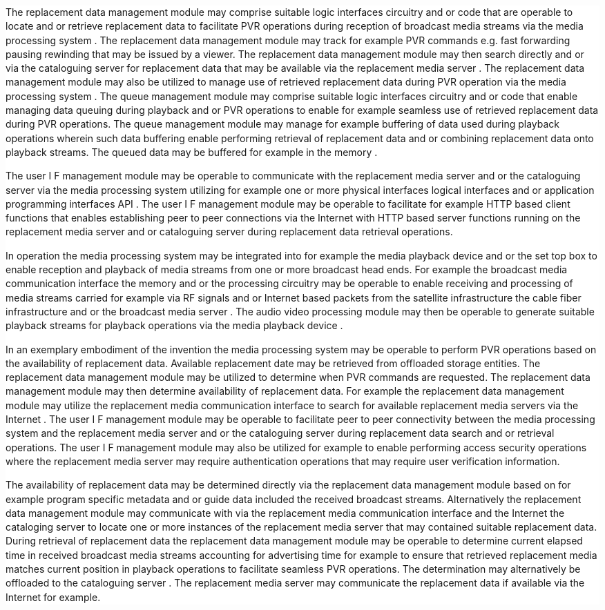 The replacement data management module may comprise suitable logic interfaces circuitry and or code that are operable to locate and or retrieve replacement data to facilitate PVR operations during reception of broadcast media streams via the media processing system . The replacement data management module may track for example PVR commands e.g. fast forwarding pausing rewinding that may be issued by a viewer. The replacement data management module may then search directly and or via the cataloguing server for replacement data that may be available via the replacement media server . The replacement data management module may also be utilized to manage use of retrieved replacement data during PVR operation via the media processing system . The queue management module may comprise suitable logic interfaces circuitry and or code that enable managing data queuing during playback and or PVR operations to enable for example seamless use of retrieved replacement data during PVR operations. The queue management module may manage for example buffering of data used during playback operations wherein such data buffering enable performing retrieval of replacement data and or combining replacement data onto playback streams. The queued data may be buffered for example in the memory .

The user I F management module may be operable to communicate with the replacement media server and or the cataloguing server via the media processing system utilizing for example one or more physical interfaces logical interfaces and or application programming interfaces API . The user I F management module may be operable to facilitate for example HTTP based client functions that enables establishing peer to peer connections via the Internet with HTTP based server functions running on the replacement media server and or cataloguing server during replacement data retrieval operations.

In operation the media processing system may be integrated into for example the media playback device and or the set top box to enable reception and playback of media streams from one or more broadcast head ends. For example the broadcast media communication interface the memory and or the processing circuitry may be operable to enable receiving and processing of media streams carried for example via RF signals and or Internet based packets from the satellite infrastructure the cable fiber infrastructure and or the broadcast media server . The audio video processing module may then be operable to generate suitable playback streams for playback operations via the media playback device .

In an exemplary embodiment of the invention the media processing system may be operable to perform PVR operations based on the availability of replacement data. Available replacement date may be retrieved from offloaded storage entities. The replacement data management module may be utilized to determine when PVR commands are requested. The replacement data management module may then determine availability of replacement data. For example the replacement data management module may utilize the replacement media communication interface to search for available replacement media servers via the Internet . The user I F management module may be operable to facilitate peer to peer connectivity between the media processing system and the replacement media server and or the cataloguing server during replacement data search and or retrieval operations. The user I F management module may also be utilized for example to enable performing access security operations where the replacement media server may require authentication operations that may require user verification information.

The availability of replacement data may be determined directly via the replacement data management module based on for example program specific metadata and or guide data included the received broadcast streams. Alternatively the replacement data management module may communicate with via the replacement media communication interface and the Internet the cataloging server to locate one or more instances of the replacement media server that may contained suitable replacement data. During retrieval of replacement data the replacement data management module may be operable to determine current elapsed time in received broadcast media streams accounting for advertising time for example to ensure that retrieved replacement media matches current position in playback operations to facilitate seamless PVR operations. The determination may alternatively be offloaded to the cataloguing server . The replacement media server may communicate the replacement data if available via the Internet for example.
